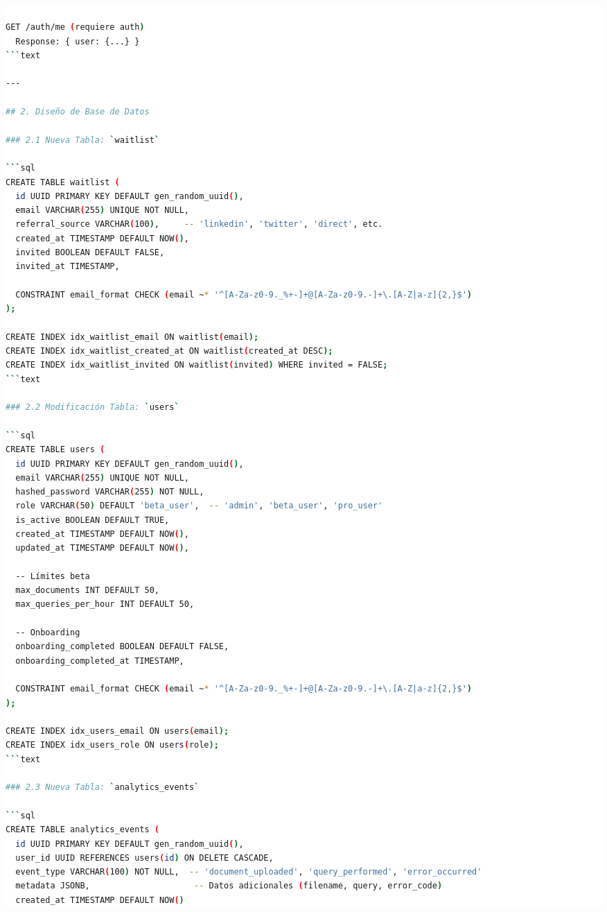 ```bash

GET /auth/me (requiere auth)
  Response: { user: {...} }
```text

---

## 2. Diseño de Base de Datos

### 2.1 Nueva Tabla: `waitlist`

```sql
CREATE TABLE waitlist (
  id UUID PRIMARY KEY DEFAULT gen_random_uuid(),
  email VARCHAR(255) UNIQUE NOT NULL,
  referral_source VARCHAR(100),     -- 'linkedin', 'twitter', 'direct', etc.
  created_at TIMESTAMP DEFAULT NOW(),
  invited BOOLEAN DEFAULT FALSE,
  invited_at TIMESTAMP,

  CONSTRAINT email_format CHECK (email ~* '^[A-Za-z0-9._%+-]+@[A-Za-z0-9.-]+\.[A-Z|a-z]{2,}$')
);

CREATE INDEX idx_waitlist_email ON waitlist(email);
CREATE INDEX idx_waitlist_created_at ON waitlist(created_at DESC);
CREATE INDEX idx_waitlist_invited ON waitlist(invited) WHERE invited = FALSE;
```text

### 2.2 Modificación Tabla: `users`

```sql
CREATE TABLE users (
  id UUID PRIMARY KEY DEFAULT gen_random_uuid(),
  email VARCHAR(255) UNIQUE NOT NULL,
  hashed_password VARCHAR(255) NOT NULL,
  role VARCHAR(50) DEFAULT 'beta_user',  -- 'admin', 'beta_user', 'pro_user'
  is_active BOOLEAN DEFAULT TRUE,
  created_at TIMESTAMP DEFAULT NOW(),
  updated_at TIMESTAMP DEFAULT NOW(),

  -- Límites beta
  max_documents INT DEFAULT 50,
  max_queries_per_hour INT DEFAULT 50,

  -- Onboarding
  onboarding_completed BOOLEAN DEFAULT FALSE,
  onboarding_completed_at TIMESTAMP,

  CONSTRAINT email_format CHECK (email ~* '^[A-Za-z0-9._%+-]+@[A-Za-z0-9.-]+\.[A-Z|a-z]{2,}$')
);

CREATE INDEX idx_users_email ON users(email);
CREATE INDEX idx_users_role ON users(role);
```text

### 2.3 Nueva Tabla: `analytics_events`

```sql
CREATE TABLE analytics_events (
  id UUID PRIMARY KEY DEFAULT gen_random_uuid(),
  user_id UUID REFERENCES users(id) ON DELETE CASCADE,
  event_type VARCHAR(100) NOT NULL,  -- 'document_uploaded', 'query_performed', 'error_occurred'
  metadata JSONB,                     -- Datos adicionales (filename, query, error_code)
  created_at TIMESTAMP DEFAULT NOW()
```